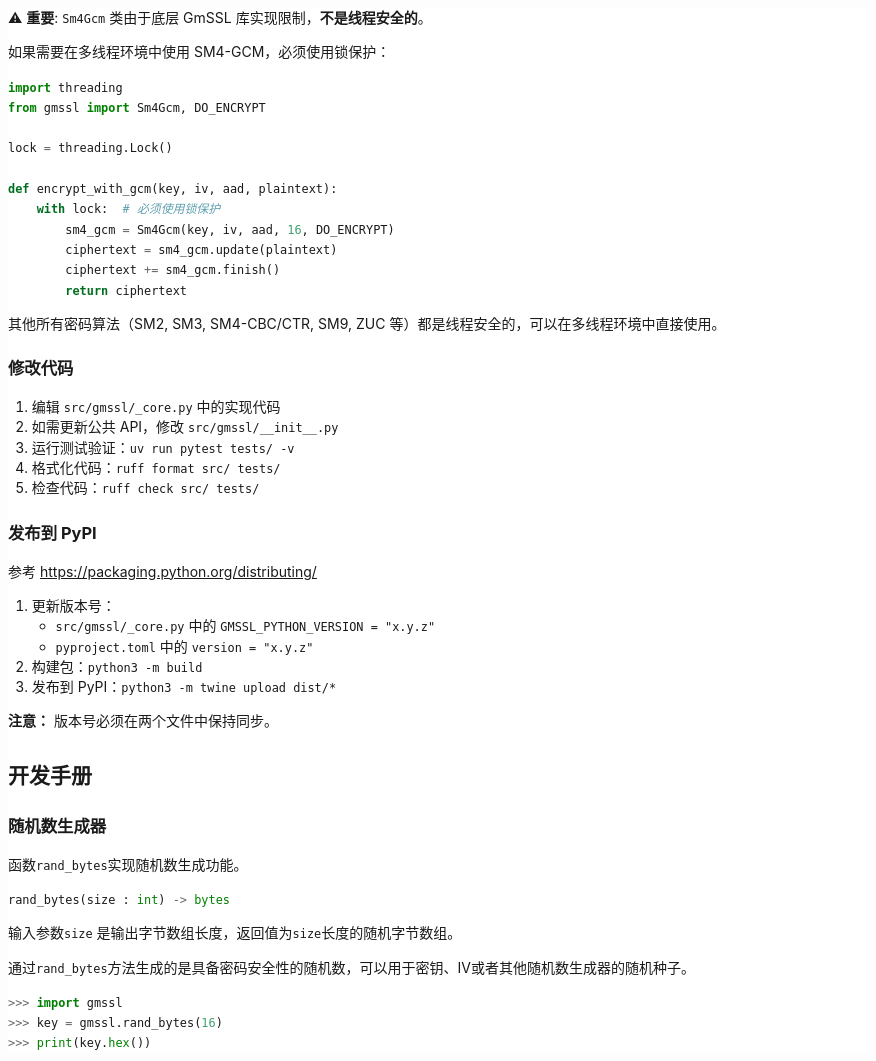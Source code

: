 ⚠️ **重要**: `Sm4Gcm` 类由于底层 GmSSL 库实现限制，**不是线程安全的**。

如果需要在多线程环境中使用 SM4-GCM，必须使用锁保护：

```python
import threading
from gmssl import Sm4Gcm, DO_ENCRYPT

lock = threading.Lock()

def encrypt_with_gcm(key, iv, aad, plaintext):
    with lock:  # 必须使用锁保护
        sm4_gcm = Sm4Gcm(key, iv, aad, 16, DO_ENCRYPT)
        ciphertext = sm4_gcm.update(plaintext)
        ciphertext += sm4_gcm.finish()
        return ciphertext
```

其他所有密码算法（SM2, SM3, SM4-CBC/CTR, SM9, ZUC 等）都是线程安全的，可以在多线程环境中直接使用。

### 修改代码

1. 编辑 `src/gmssl/_core.py` 中的实现代码
2. 如需更新公共 API，修改 `src/gmssl/__init__.py`
3. 运行测试验证：`uv run pytest tests/ -v`
4. 格式化代码：`ruff format src/ tests/`
5. 检查代码：`ruff check src/ tests/`

### 发布到 PyPI

参考 https://packaging.python.org/distributing/

1. 更新版本号：
   - `src/gmssl/_core.py` 中的 `GMSSL_PYTHON_VERSION = "x.y.z"`
   - `pyproject.toml` 中的 `version = "x.y.z"`
2. 构建包：`python3 -m build`
3. 发布到 PyPI：`python3 -m twine upload dist/*`

**注意：** 版本号必须在两个文件中保持同步。



## 开发手册

### 随机数生成器

函数`rand_bytes`实现随机数生成功能。

```python
rand_bytes(size : int) -> bytes
```

输入参数`size` 是输出字节数组长度，返回值为`size`长度的随机字节数组。

通过`rand_bytes`方法生成的是具备密码安全性的随机数，可以用于密钥、IV或者其他随机数生成器的随机种子。

```python
>>> import gmssl
>>> key = gmssl.rand_bytes(16)
>>> print(key.hex())
```
